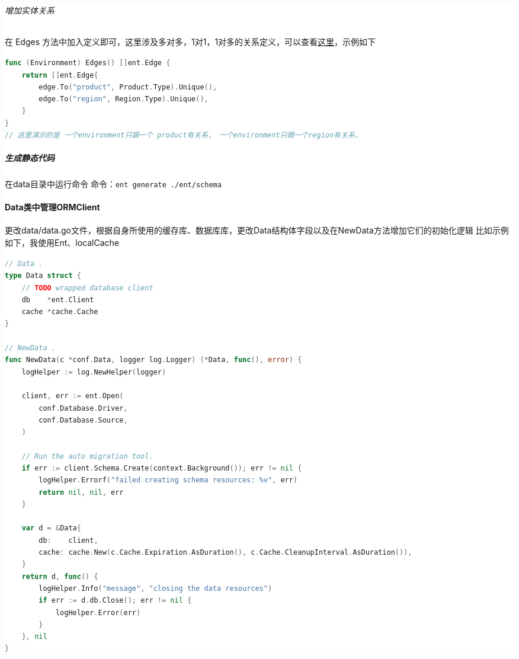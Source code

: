 ###### 增加实体关系

在 Edges 方法中加入定义即可，这里涉及多对多，1对1，1对多的关系定义，可以查看[这里](https://link.segmentfault.com/?enc=ngsFVAAbrQ7%2FCa14hejBTQ%3D%3D.3if6aY1qPzSMlKcjrer9DhiAalK0s06OP6SzfrcfChNH%2FJhJJVjfa005IPaxAHyFwaOVQSnlwnCrwtlbA8XC9w%3D%3D)，示例如下

```go
func (Environment) Edges() []ent.Edge {
    return []ent.Edge{
        edge.To("product", Product.Type).Unique(),
        edge.To("region", Region.Type).Unique(),
    }
}
// 这里演示的是 一个environment只跟一个 product有关系， 一个environment只跟一个region有关系， 
```

##### 生成静态代码

在data目录中运行命令
命令：`ent generate ./ent/schema`

#### Data类中管理ORMClient

更改data/data.go文件，根据自身所使用的缓存库、数据库库，更改Data结构体字段以及在NewData方法增加它们的初始化逻辑
比如示例如下，我使用Ent、localCache

```go
// Data .
type Data struct {
    // TODO wrapped database client
    db    *ent.Client
    cache *cache.Cache
}

// NewData .
func NewData(c *conf.Data, logger log.Logger) (*Data, func(), error) {
    logHelper := log.NewHelper(logger)

    client, err := ent.Open(
        conf.Database.Driver,
        conf.Database.Source,
    )

    // Run the auto migration tool.
    if err := client.Schema.Create(context.Background()); err != nil {
        logHelper.Errorf("failed creating schema resources: %v", err)
        return nil, nil, err
    }

    var d = &Data{
        db:    client,
        cache: cache.New(c.Cache.Expiration.AsDuration(), c.Cache.CleanupInterval.AsDuration()),
    }
    return d, func() {
        logHelper.Info("message", "closing the data resources")
        if err := d.db.Close(); err != nil {
            logHelper.Error(err)
        }
    }, nil
}
```
